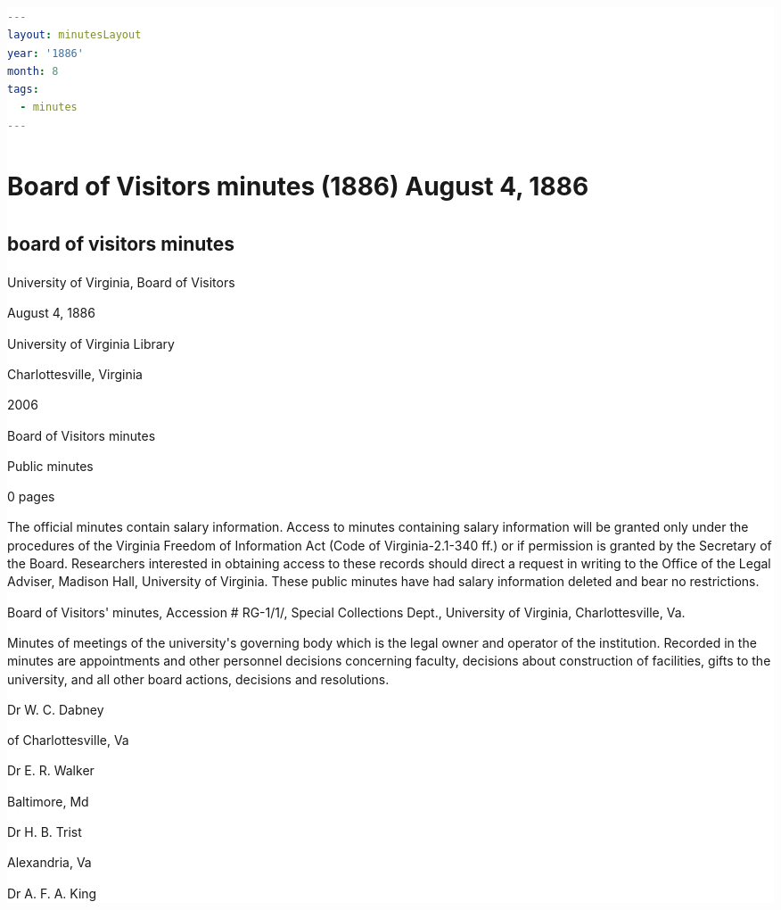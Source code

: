 ```yaml
---
layout: minutesLayout
year: '1886'
month: 8
tags:
  - minutes
---
```

Board of Visitors minutes (1886) August 4, 1886
===============================================

board of visitors minutes
-------------------------

University of Virginia, Board of Visitors

August 4, 1886

University of Virginia Library

Charlottesville, Virginia

2006

Board of Visitors minutes

Public minutes

0 pages

The official minutes contain salary information. Access to minutes containing salary information will be granted only under the procedures of the Virginia Freedom of Information Act (Code of Virginia-2.1-340 ff.) or if permission is granted by the Secretary of the Board. Researchers interested in obtaining access to these records should direct a request in writing to the Office of the Legal Adviser, Madison Hall, University of Virginia. These public minutes have had salary information deleted and bear no restrictions.

Board of Visitors' minutes, Accession # RG-1/1/, Special Collections Dept., University of Virginia, Charlottesville, Va.

Minutes of meetings of the university's governing body which is the legal owner and operator of the institution. Recorded in the minutes are appointments and other personnel decisions concerning faculty, decisions about construction of facilities, gifts to the university, and all other board actions, decisions and resolutions.

Dr W. C. Dabney

of Charlottesville, Va

Dr E. R. Walker

Baltimore, Md

Dr H. B. Trist

Alexandria, Va

Dr A. F. A. King
